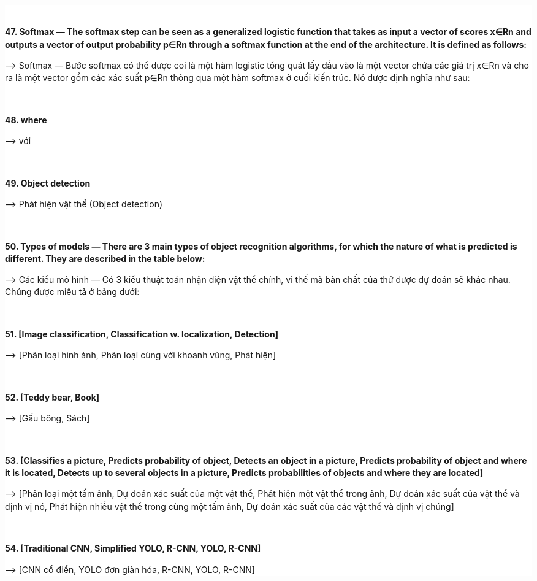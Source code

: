 <br>


**47. Softmax ― The softmax step can be seen as a generalized logistic function that takes as input a vector of scores x∈Rn and outputs a vector of output probability p∈Rn through a softmax function at the end of the architecture. It is defined as follows:**

&#10230; Softmax ― Bước softmax có thể được coi là một hàm logistic tổng quát lấy đầu vào là một vector chứa các giá trị x∈Rn và cho ra là một vector gồm các xác suất p∈Rn thông qua một hàm softmax ở cuối kiến trúc. Nó được định nghĩa như sau:

<br>


**48. where**

&#10230; với

<br>


**49. Object detection**

&#10230; Phát hiện vật thể (Object detection)

<br>


**50. Types of models ― There are 3 main types of object recognition algorithms, for which the nature of what is predicted is different. They are described in the table below:**

&#10230; Các kiểu mô hình ― Có 3 kiểu thuật toán nhận diện vật thể chính, vì thế mà bản chất của thứ được dự đoán sẽ khác nhau. Chúng được miêu tả ở bảng dưới:

<br>


**51. [Image classification, Classification w. localization, Detection]**

&#10230; [Phân loại hình ảnh, Phân loại cùng với khoanh vùng, Phát hiện]

<br>


**52. [Teddy bear, Book]**

&#10230; [Gấu bông, Sách]

<br>


**53. [Classifies a picture, Predicts probability of object, Detects an object in a picture, Predicts probability of object and where it is located, Detects up to several objects in a picture, Predicts probabilities of objects and where they are located]**

&#10230; [Phân loại một tấm ảnh, Dự đoán xác suất của một vật thể, Phát hiện một vật thể trong ảnh, Dự đoán xác suất của vật thể và định vị nó, Phát hiện nhiều vật thể trong cùng một tấm ảnh, Dự đoán xác suất của các vật thể và định vị chúng]

<br>


**54. [Traditional CNN, Simplified YOLO, R-CNN, YOLO, R-CNN]**

&#10230; [CNN cổ điển, YOLO đơn giản hóa, R-CNN, YOLO, R-CNN]
